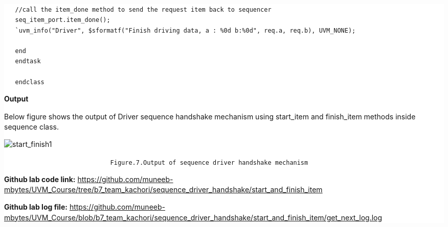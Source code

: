       //call the item_done method to send the request item back to sequencer
       seq_item_port.item_done();     
       `uvm_info("Driver", $sformatf("Finish driving data, a : %0d b:%0d", req.a, req.b), UVM_NONE);
     
       end
       endtask

       endclass


**Output**

Below figure shows the output of Driver sequence handshake mechanism using start_item and finish_item methods inside sequence class.  

![start_finish1](https://user-images.githubusercontent.com/110448382/199453238-7fe0b164-79d9-44a9-a10f-176c1f10ebf6.png)


                                 Figure.7.Output of sequence driver handshake mechanism



**Github lab code link:** https://github.com/muneeb-mbytes/UVM_Course/tree/b7_team_kachori/sequence_driver_handshake/start_and_finish_item

**Github lab log file:** https://github.com/muneeb-mbytes/UVM_Course/blob/b7_team_kachori/sequence_driver_handshake/start_and_finish_item/get_next_log.log

